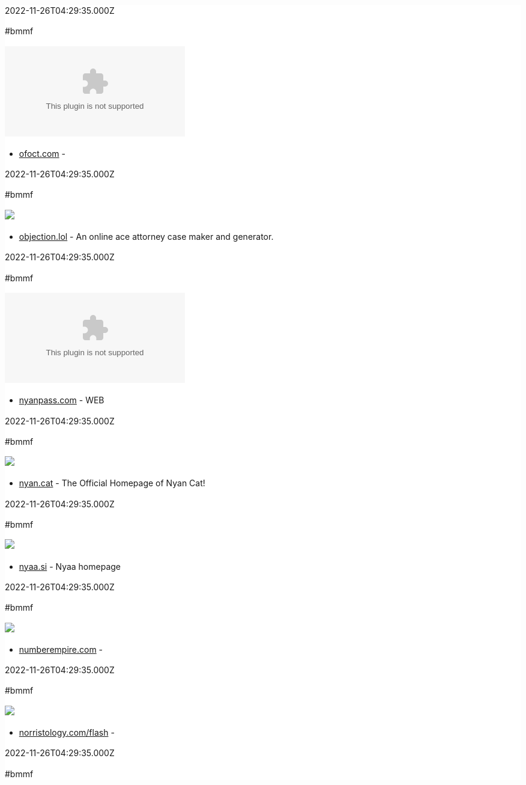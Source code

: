 2022-11-26T04:29:35.000Z

#bmmf

![](https://rdl.ink/render/https%3A%2F%2Fwww.ofoct.com)

- [ofoct.com](https://www.ofoct.com) - 

2022-11-26T04:29:35.000Z

#bmmf

![](https://rdl.ink/render/https%3A%2F%2Fobjection.lol)

- [objection.lol](https://objection.lol) - An online ace attorney case maker and generator.

2022-11-26T04:29:35.000Z

#bmmf

![](https://rdl.ink/render/https%3A%2F%2Fnyanpass.com)

- [nyanpass.com](https://nyanpass.com) - WEB

2022-11-26T04:29:35.000Z

#bmmf

![](https://www.nyan.cat/cats/original.gif)

- [nyan.cat](http://www.nyan.cat) - The Official Homepage of Nyan Cat!

2022-11-26T04:29:35.000Z

#bmmf

![](https://nyaa.si/static/img/avatar/default.png)

- [nyaa.si](https://nyaa.si) - Nyaa homepage

2022-11-26T04:29:35.000Z

#bmmf

![](https://www.numberempire.com/images/sharing-thumbnail.jpeg)

- [numberempire.com](https://www.numberempire.com) - 

2022-11-26T04:29:35.000Z

#bmmf

![](https://rdl.ink/render/http%3A%2F%2Fnorristology.com%2Fflash)

- [norristology.com/flash](http://norristology.com/flash) - 

2022-11-26T04:29:35.000Z

#bmmf
